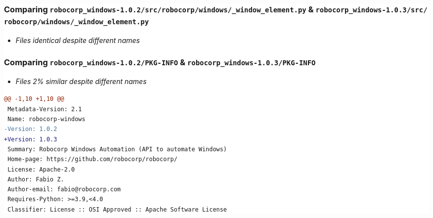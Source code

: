 ### Comparing `robocorp_windows-1.0.2/src/robocorp/windows/_window_element.py` & `robocorp_windows-1.0.3/src/robocorp/windows/_window_element.py`

 * *Files identical despite different names*

### Comparing `robocorp_windows-1.0.2/PKG-INFO` & `robocorp_windows-1.0.3/PKG-INFO`

 * *Files 2% similar despite different names*

```diff
@@ -1,10 +1,10 @@
 Metadata-Version: 2.1
 Name: robocorp-windows
-Version: 1.0.2
+Version: 1.0.3
 Summary: Robocorp Windows Automation (API to automate Windows)
 Home-page: https://github.com/robocorp/robocorp/
 License: Apache-2.0
 Author: Fabio Z.
 Author-email: fabio@robocorp.com
 Requires-Python: >=3.9,<4.0
 Classifier: License :: OSI Approved :: Apache Software License
```

